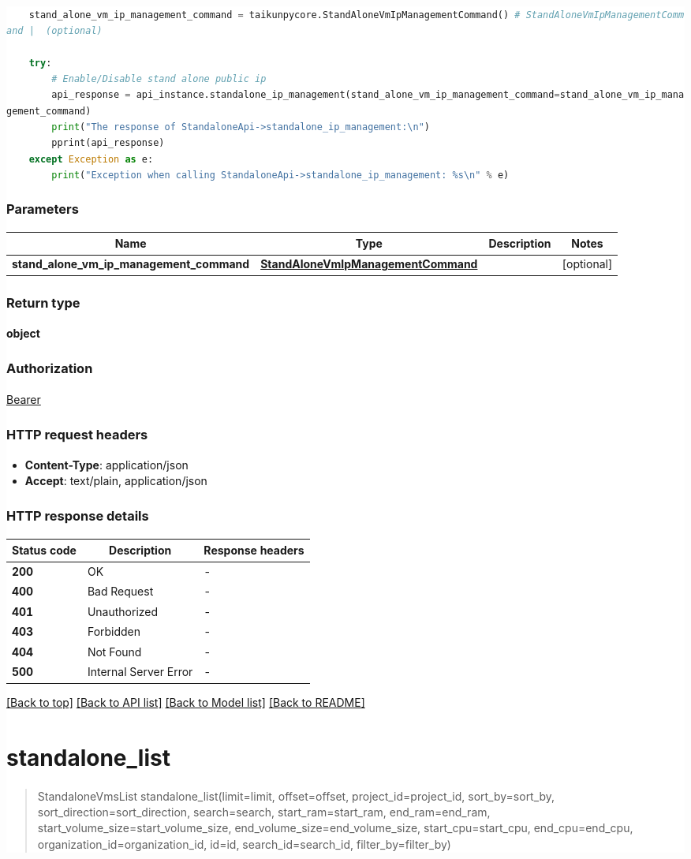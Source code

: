 ```python
    stand_alone_vm_ip_management_command = taikunpycore.StandAloneVmIpManagementCommand() # StandAloneVmIpManagementCommand |  (optional)

    try:
        # Enable/Disable stand alone public ip
        api_response = api_instance.standalone_ip_management(stand_alone_vm_ip_management_command=stand_alone_vm_ip_management_command)
        print("The response of StandaloneApi->standalone_ip_management:\n")
        pprint(api_response)
    except Exception as e:
        print("Exception when calling StandaloneApi->standalone_ip_management: %s\n" % e)
```



### Parameters


Name | Type | Description  | Notes
------------- | ------------- | ------------- | -------------
 **stand_alone_vm_ip_management_command** | [**StandAloneVmIpManagementCommand**](StandAloneVmIpManagementCommand.md)|  | [optional] 

### Return type

**object**

### Authorization

[Bearer](../README.md#Bearer)

### HTTP request headers

 - **Content-Type**: application/json
 - **Accept**: text/plain, application/json

### HTTP response details

| Status code | Description | Response headers |
|-------------|-------------|------------------|
**200** | OK |  -  |
**400** | Bad Request |  -  |
**401** | Unauthorized |  -  |
**403** | Forbidden |  -  |
**404** | Not Found |  -  |
**500** | Internal Server Error |  -  |

[[Back to top]](#) [[Back to API list]](../README.md#documentation-for-api-endpoints) [[Back to Model list]](../README.md#documentation-for-models) [[Back to README]](../README.md)

# **standalone_list**
> StandaloneVmsList standalone_list(limit=limit, offset=offset, project_id=project_id, sort_by=sort_by, sort_direction=sort_direction, search=search, start_ram=start_ram, end_ram=end_ram, start_volume_size=start_volume_size, end_volume_size=end_volume_size, start_cpu=start_cpu, end_cpu=end_cpu, organization_id=organization_id, id=id, search_id=search_id, filter_by=filter_by)
